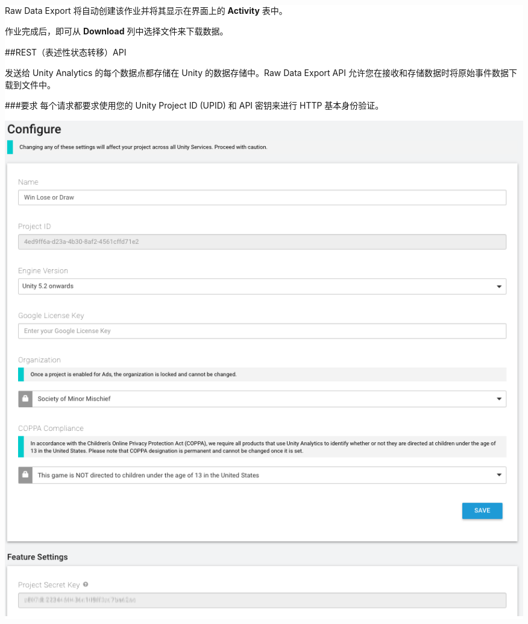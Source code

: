 

Raw Data Export 将自动创建该作业并将其显示在界面上的 __Activity__ 表中。

作业完成后，即可从 __Download__ 列中选择文件来下载数据。


##REST（表述性状态转移）API

发送给 Unity Analytics 的每个数据点都存储在 Unity 的数据存储中。Raw Data Export API 允许您在接收和存储数据时将原始事件数据下载到文件中。

###要求
每个请求都要求使用您的 Unity Project ID (UPID) 和 API 密钥来进行 HTTP 基本身份验证。

![](../uploads/Main/AnalyticsAuthentication.png) 
